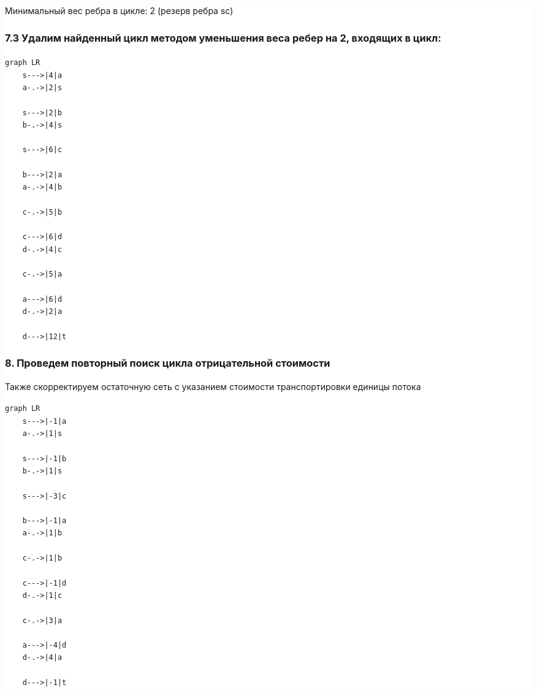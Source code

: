 Минимальный вес ребра в цикле: 2 (резерв ребра sc)

### 7.3 Удалим найденный цикл методом уменьшения веса ребер на 2, входящих в цикл:

```mermaid
graph LR
    s--->|4|a
    a-.->|2|s

    s--->|2|b
    b-.->|4|s

    s--->|6|c

    b--->|2|a
    a-.->|4|b

    c-.->|5|b

    c--->|6|d
    d-.->|4|c

    c-.->|5|a

    a--->|6|d
    d-.->|2|a

    d--->|12|t
```

### 8. Проведем повторный поиск цикла отрицательной стоимости
Также скорректируем остаточную сеть с указанием стоимости транспортировки единицы потока

```mermaid
graph LR
    s--->|-1|a
    a-.->|1|s

    s--->|-1|b
    b-.->|1|s

    s--->|-3|c

    b--->|-1|a
    a-.->|1|b

    c-.->|1|b

    c--->|-1|d
    d-.->|1|c

    c-.->|3|a

    a--->|-4|d
    d-.->|4|a

    d--->|-1|t
```
